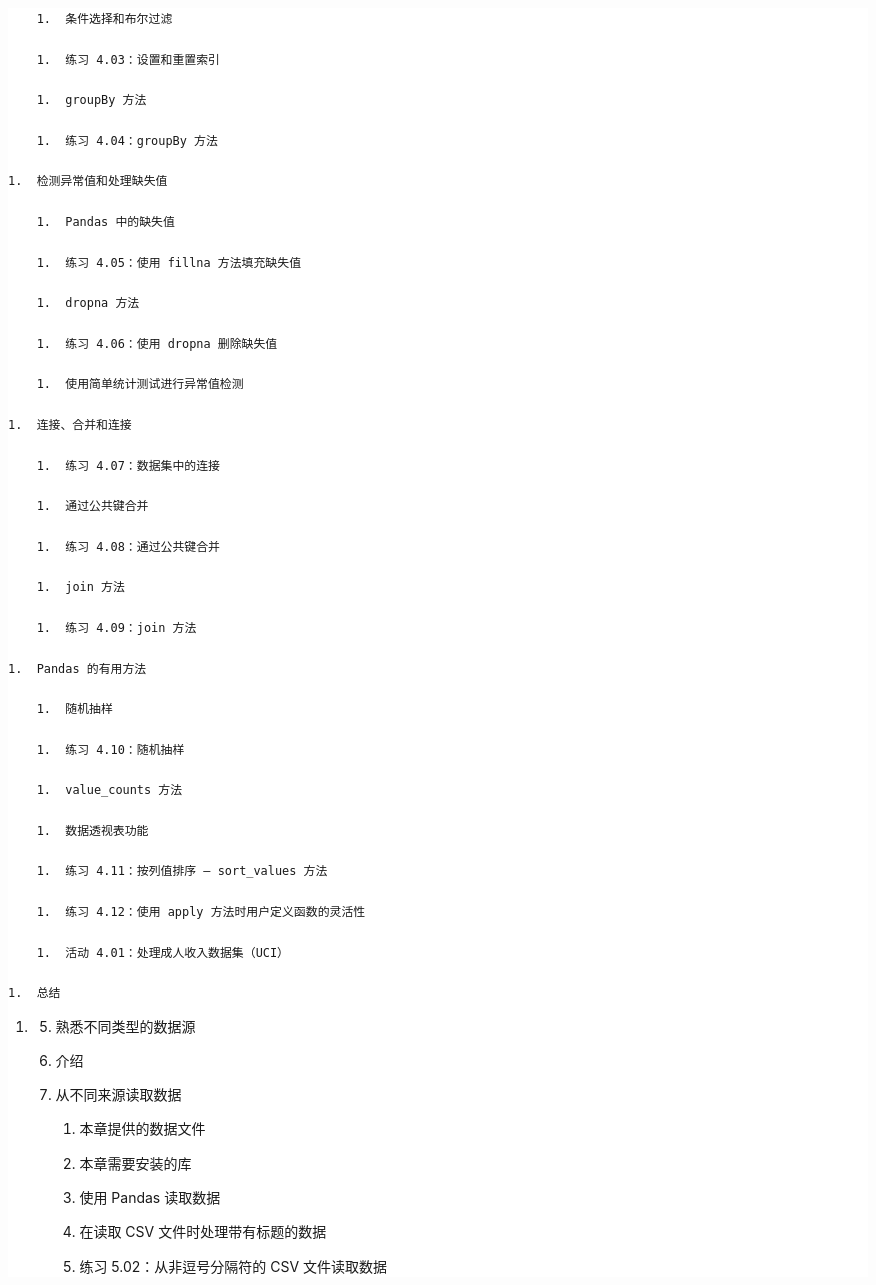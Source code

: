        1.  条件选择和布尔过滤

        1.  练习 4.03：设置和重置索引

        1.  groupBy 方法

        1.  练习 4.04：groupBy 方法

    1.  检测异常值和处理缺失值

        1.  Pandas 中的缺失值

        1.  练习 4.05：使用 fillna 方法填充缺失值

        1.  dropna 方法

        1.  练习 4.06：使用 dropna 删除缺失值

        1.  使用简单统计测试进行异常值检测

    1.  连接、合并和连接

        1.  练习 4.07：数据集中的连接

        1.  通过公共键合并

        1.  练习 4.08：通过公共键合并

        1.  join 方法

        1.  练习 4.09：join 方法

    1.  Pandas 的有用方法

        1.  随机抽样

        1.  练习 4.10：随机抽样

        1.  value_counts 方法

        1.  数据透视表功能

        1.  练习 4.11：按列值排序 – sort_values 方法

        1.  练习 4.12：使用 apply 方法时用户定义函数的灵活性

        1.  活动 4.01：处理成人收入数据集（UCI）

    1.  总结

1.  5. 熟悉不同类型的数据源

    1.  介绍

    1.  从不同来源读取数据

        1.  本章提供的数据文件

        1.  本章需要安装的库

        1.  使用 Pandas 读取数据

        1.  在读取 CSV 文件时处理带有标题的数据

        1.  练习 5.02：从非逗号分隔符的 CSV 文件读取数据
